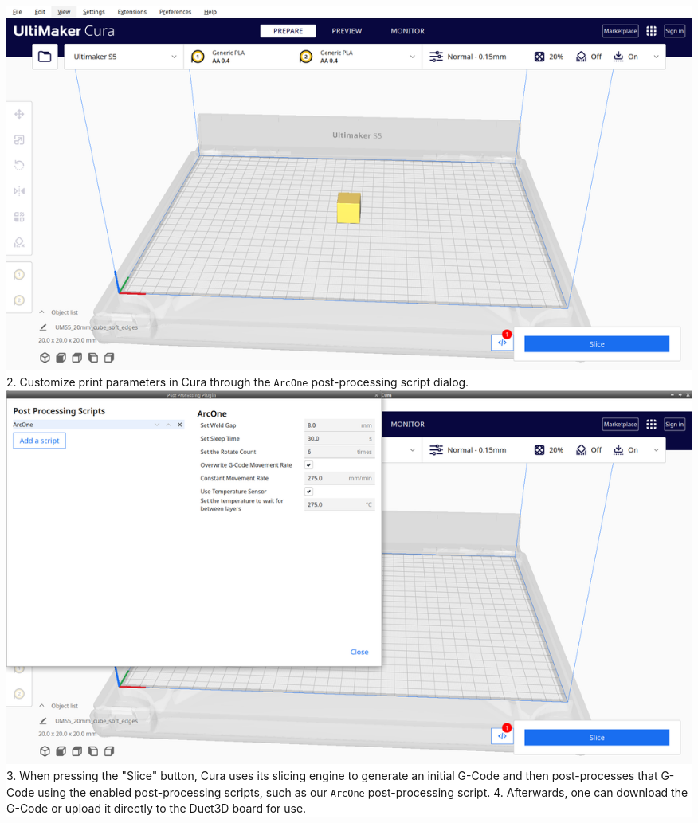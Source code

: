    ![](images/introduction_example_with_cube.png)
2. Customize print parameters in Cura through the `ArcOne` post-processing script dialog.
   ![](images/introduction_step_2.png)
3. When pressing the "Slice" button, Cura uses its slicing engine to generate an initial G-Code and then post-processes that G-Code using the enabled post-processing scripts, such as our `ArcOne` post-processing script.
4. Afterwards, one can download the G-Code or upload it directly to the Duet3D board for use.